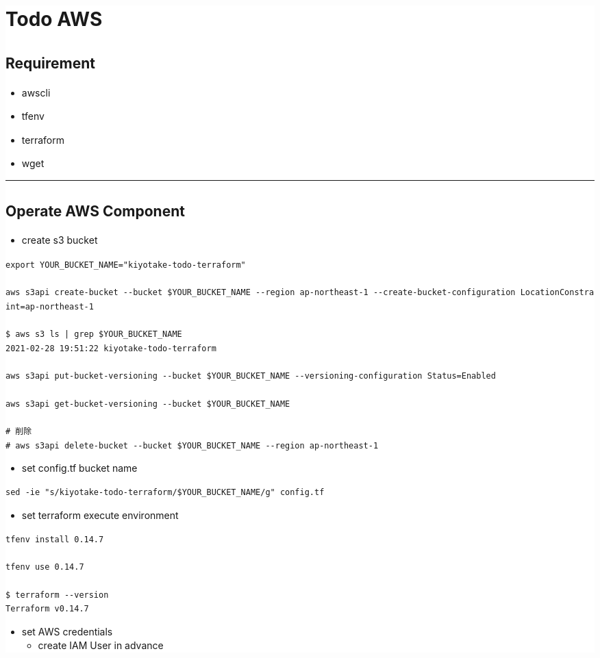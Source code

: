 # Todo AWS

## Requirement

- awscli

- tfenv

- terraform

- wget

---
## Operate AWS Component

- create s3 bucket

```shell
export YOUR_BUCKET_NAME="kiyotake-todo-terraform"

aws s3api create-bucket --bucket $YOUR_BUCKET_NAME --region ap-northeast-1 --create-bucket-configuration LocationConstraint=ap-northeast-1

$ aws s3 ls | grep $YOUR_BUCKET_NAME
2021-02-28 19:51:22 kiyotake-todo-terraform

aws s3api put-bucket-versioning --bucket $YOUR_BUCKET_NAME --versioning-configuration Status=Enabled

aws s3api get-bucket-versioning --bucket $YOUR_BUCKET_NAME

# 削除
# aws s3api delete-bucket --bucket $YOUR_BUCKET_NAME --region ap-northeast-1 
```

- set config.tf bucket name

```shell
sed -ie "s/kiyotake-todo-terraform/$YOUR_BUCKET_NAME/g" config.tf
```

- set terraform execute environment

```shell
tfenv install 0.14.7

tfenv use 0.14.7

$ terraform --version
Terraform v0.14.7
```

- set AWS credentials
    - create IAM User in advance
